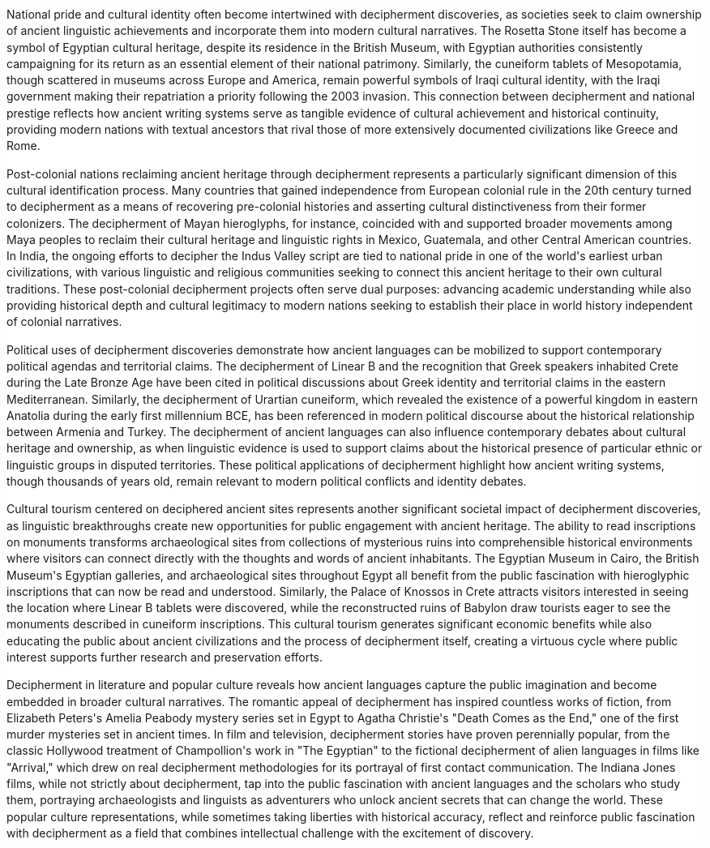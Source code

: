 National pride and cultural identity often become intertwined with decipherment discoveries, as societies seek to claim ownership of ancient linguistic achievements and incorporate them into modern cultural narratives. The Rosetta Stone itself has become a symbol of Egyptian cultural heritage, despite its residence in the British Museum, with Egyptian authorities consistently campaigning for its return as an essential element of their national patrimony. Similarly, the cuneiform tablets of Mesopotamia, though scattered in museums across Europe and America, remain powerful symbols of Iraqi cultural identity, with the Iraqi government making their repatriation a priority following the 2003 invasion. This connection between decipherment and national prestige reflects how ancient writing systems serve as tangible evidence of cultural achievement and historical continuity, providing modern nations with textual ancestors that rival those of more extensively documented civilizations like Greece and Rome.

Post-colonial nations reclaiming ancient heritage through decipherment represents a particularly significant dimension of this cultural identification process. Many countries that gained independence from European colonial rule in the 20th century turned to decipherment as a means of recovering pre-colonial histories and asserting cultural distinctiveness from their former colonizers. The decipherment of Mayan hieroglyphs, for instance, coincided with and supported broader movements among Maya peoples to reclaim their cultural heritage and linguistic rights in Mexico, Guatemala, and other Central American countries. In India, the ongoing efforts to decipher the Indus Valley script are tied to national pride in one of the world's earliest urban civilizations, with various linguistic and religious communities seeking to connect this ancient heritage to their own cultural traditions. These post-colonial decipherment projects often serve dual purposes: advancing academic understanding while also providing historical depth and cultural legitimacy to modern nations seeking to establish their place in world history independent of colonial narratives.

Political uses of decipherment discoveries demonstrate how ancient languages can be mobilized to support contemporary political agendas and territorial claims. The decipherment of Linear B and the recognition that Greek speakers inhabited Crete during the Late Bronze Age have been cited in political discussions about Greek identity and territorial claims in the eastern Mediterranean. Similarly, the decipherment of Urartian cuneiform, which revealed the existence of a powerful kingdom in eastern Anatolia during the early first millennium BCE, has been referenced in modern political discourse about the historical relationship between Armenia and Turkey. The decipherment of ancient languages can also influence contemporary debates about cultural heritage and ownership, as when linguistic evidence is used to support claims about the historical presence of particular ethnic or linguistic groups in disputed territories. These political applications of decipherment highlight how ancient writing systems, though thousands of years old, remain relevant to modern political conflicts and identity debates.

Cultural tourism centered on deciphered ancient sites represents another significant societal impact of decipherment discoveries, as linguistic breakthroughs create new opportunities for public engagement with ancient heritage. The ability to read inscriptions on monuments transforms archaeological sites from collections of mysterious ruins into comprehensible historical environments where visitors can connect directly with the thoughts and words of ancient inhabitants. The Egyptian Museum in Cairo, the British Museum's Egyptian galleries, and archaeological sites throughout Egypt all benefit from the public fascination with hieroglyphic inscriptions that can now be read and understood. Similarly, the Palace of Knossos in Crete attracts visitors interested in seeing the location where Linear B tablets were discovered, while the reconstructed ruins of Babylon draw tourists eager to see the monuments described in cuneiform inscriptions. This cultural tourism generates significant economic benefits while also educating the public about ancient civilizations and the process of decipherment itself, creating a virtuous cycle where public interest supports further research and preservation efforts.

Decipherment in literature and popular culture reveals how ancient languages capture the public imagination and become embedded in broader cultural narratives. The romantic appeal of decipherment has inspired countless works of fiction, from Elizabeth Peters's Amelia Peabody mystery series set in Egypt to Agatha Christie's "Death Comes as the End," one of the first murder mysteries set in ancient times. In film and television, decipherment stories have proven perennially popular, from the classic Hollywood treatment of Champollion's work in "The Egyptian" to the fictional decipherment of alien languages in films like "Arrival," which drew on real decipherment methodologies for its portrayal of first contact communication. The Indiana Jones films, while not strictly about decipherment, tap into the public fascination with ancient languages and the scholars who study them, portraying archaeologists and linguists as adventurers who unlock ancient secrets that can change the world. These popular culture representations, while sometimes taking liberties with historical accuracy, reflect and reinforce public fascination with decipherment as a field that combines intellectual challenge with the excitement of discovery.
